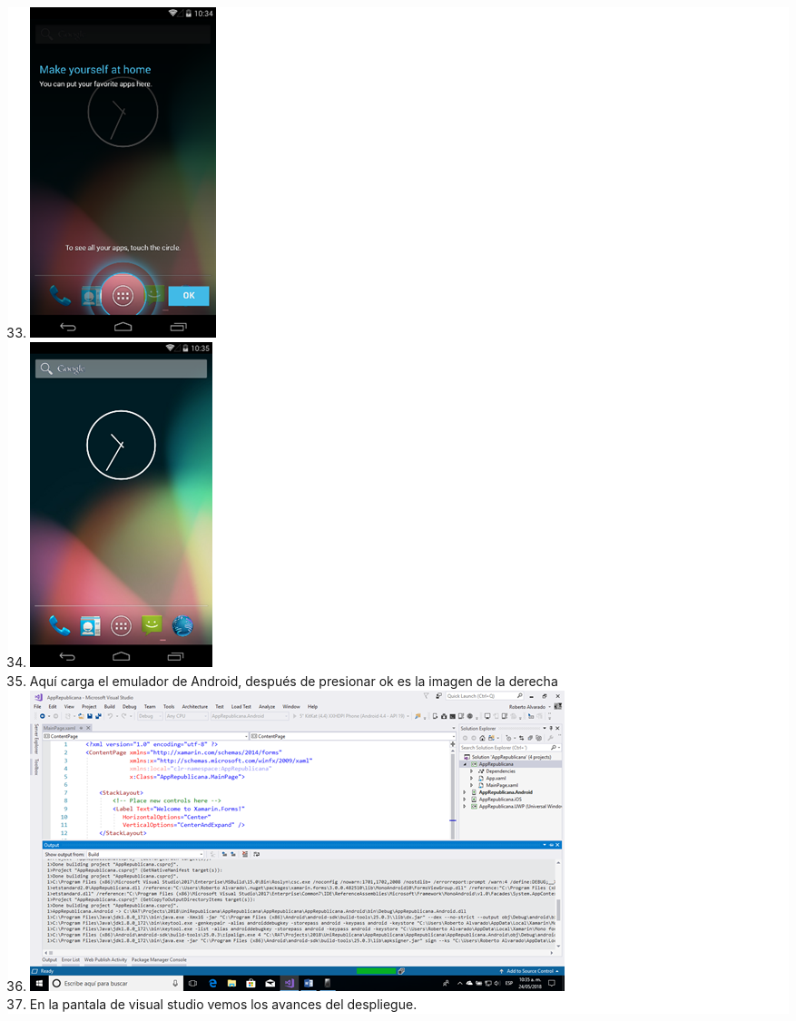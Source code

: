 33. ![Img012](Img012.png)
34. ![Img013](Img013.png)
35.	Aquí carga el emulador de Android, después de presionar ok es la imagen de la derecha
36.	 ![Img014](Img014.png)
37.	En la pantala de visual studio vemos los avances del despliegue.